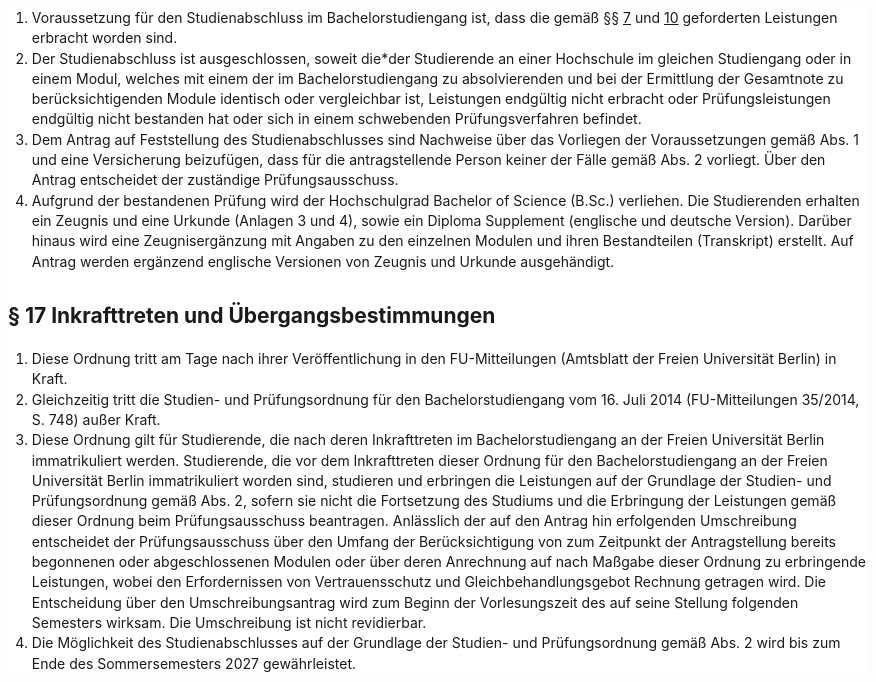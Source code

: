1. Voraussetzung für den Studienabschluss im Bachelorstudiengang ist, dass die
   gemäß §§
   [7](http://localhost:8000/inf_bsc_2023/spo/#7-aufbau-und-gliederung-umfang-der-leistungen)
   und [10](http://localhost:8000/inf_bsc_2023/spo/#10-bachelorarbeit)
   geforderten Leistungen erbracht worden sind.
2. Der Studienabschluss ist ausgeschlossen, soweit die\*der Studierende an einer
   Hochschule im gleichen Studiengang oder in einem Modul, welches mit einem der
   im Bachelorstudiengang zu absolvierenden und bei der Ermittlung der
   Gesamtnote zu berücksichtigenden Module identisch oder vergleichbar ist,
   Leistungen endgültig nicht erbracht oder Prüfungsleistungen endgültig nicht
   bestanden hat oder sich in einem schwebenden Prüfungsverfahren befindet.
3. Dem Antrag auf Feststellung des Studienabschlusses sind Nachweise über das
   Vorliegen der Voraussetzungen gemäß Abs. 1 und eine Versicherung beizufügen,
   dass für die antragstellende Person keiner der Fälle gemäß Abs. 2 vorliegt.
   Über den Antrag entscheidet der zuständige Prüfungsausschuss.
4. Aufgrund der bestandenen Prüfung wird der Hochschulgrad Bachelor of Science
   (B.Sc.) verliehen. Die Studierenden erhalten ein Zeugnis und eine Urkunde
   (Anlagen 3 und 4), sowie ein Diploma Supplement (englische und deutsche
   Version). Darüber hinaus wird eine Zeugnisergänzung mit Angaben zu den
   einzelnen Modulen und ihren Bestandteilen (Transkript) erstellt. Auf Antrag
   werden ergänzend englische Versionen von Zeugnis und Urkunde ausgehändigt.

## § 17 Inkrafttreten und Übergangsbestimmungen

1. Diese Ordnung tritt am Tage nach ihrer Veröffentlichung in den
   FU-Mitteilungen (Amtsblatt der Freien Universität Berlin) in Kraft.
2. Gleichzeitig tritt die Studien- und Prüfungsordnung für den
   Bachelorstudiengang vom 16. Juli 2014 (FU-Mitteilungen 35/2014, S. 748) außer
   Kraft.
3. Diese Ordnung gilt für Studierende, die nach deren Inkrafttreten im
   Bachelorstudiengang an der Freien Universität Berlin immatrikuliert werden.
   Studierende, die vor dem Inkrafttreten dieser Ordnung für den
   Bachelorstudiengang an der Freien Universität Berlin immatrikuliert worden
   sind, studieren und erbringen die Leistungen auf der Grundlage der Studien-
   und Prüfungsordnung gemäß Abs. 2, sofern sie nicht die Fortsetzung des
   Studiums und die Erbringung der Leistungen gemäß dieser Ordnung beim
   Prüfungsausschuss beantragen. Anlässlich der auf den Antrag hin erfolgenden
   Umschreibung entscheidet der Prüfungsausschuss über den Umfang der
   Berücksichtigung von zum Zeitpunkt der Antragstellung bereits begonnenen oder
   abgeschlossenen Modulen oder über deren Anrechnung auf nach Maßgabe dieser
   Ordnung zu erbringende Leistungen, wobei den Erfordernissen von
   Vertrauensschutz und Gleichbehandlungsgebot Rechnung getragen wird. Die
   Entscheidung über den Umschreibungsantrag wird zum Beginn der Vorlesungszeit
   des auf seine Stellung folgenden Semesters wirksam. Die Umschreibung ist
   nicht revidierbar.
4. Die Möglichkeit des Studienabschlusses auf der Grundlage der Studien- und
   Prüfungsordnung gemäß Abs. 2 wird bis zum Ende des Sommersemesters 2027
   gewährleistet.
